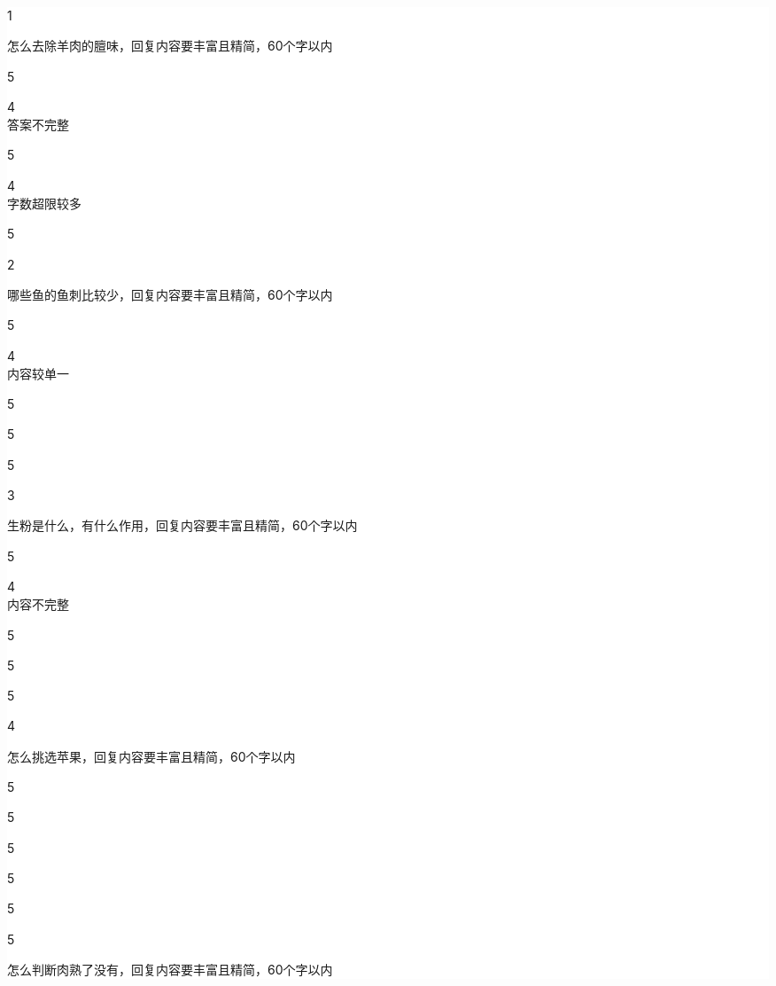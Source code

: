 
1

怎么去除羊肉的膻味，回复内容要丰富且精简，60个字以内

5

4  
答案不完整

5

4  
字数超限较多

5

2

哪些鱼的鱼刺比较少，回复内容要丰富且精简，60个字以内

5

4  
内容较单一

5

5

5

3

生粉是什么，有什么作用，回复内容要丰富且精简，60个字以内

5

4  
内容不完整

5

5

5

4

怎么挑选苹果，回复内容要丰富且精简，60个字以内

5

5

5

5

5

5

怎么判断肉熟了没有，回复内容要丰富且精简，60个字以内
